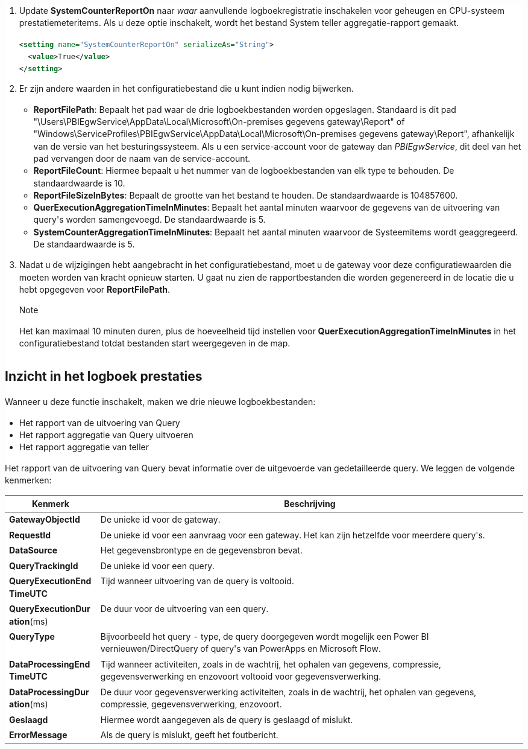 1. Update **SystemCounterReportOn** naar _waar_ aanvullende logboekregistratie inschakelen voor geheugen en CPU-systeem prestatiemeteritems. Als u deze optie inschakelt, wordt het bestand System teller aggregatie-rapport gemaakt.

   ```xml
   <setting name="SystemCounterReportOn" serializeAs="String">
     <value>True</value>
   </setting>
   ```

1. Er zijn andere waarden in het configuratiebestand die u kunt indien nodig bijwerken.

    - **ReportFilePath**: Bepaalt het pad waar de drie logboekbestanden worden opgeslagen. Standaard is dit pad "\Users\PBIEgwService\AppData\Local\Microsoft\On-premises gegevens gateway\Report" of "Windows\ServiceProfiles\PBIEgwService\AppData\Local\Microsoft\On-premises gegevens gateway\Report", afhankelijk van de versie van het besturingssysteem. Als u een service-account voor de gateway dan _PBIEgwService_, dit deel van het pad vervangen door de naam van de service-account.
    - **ReportFileCount**: Hiermee bepaalt u het nummer van de logboekbestanden van elk type te behouden. De standaardwaarde is 10.
    - **ReportFileSizeInBytes**: Bepaalt de grootte van het bestand te houden. De standaardwaarde is 104857600.
    - **QuerExecutionAggregationTimeInMinutes**: Bepaalt het aantal minuten waarvoor de gegevens van de uitvoering van query's worden samengevoegd. De standaardwaarde is 5.
    - **SystemCounterAggregationTimeInMinutes**: Bepaalt het aantal minuten waarvoor de Systeemitems wordt geaggregeerd. De standaardwaarde is 5.

1. Nadat u de wijzigingen hebt aangebracht in het configuratiebestand, moet u de gateway voor deze configuratiewaarden die moeten worden van kracht opnieuw starten. U gaat nu zien de rapportbestanden die worden gegenereerd in de locatie die u hebt opgegeven voor **ReportFilePath**.

    > [!NOTE]
    > Het kan maximaal 10 minuten duren, plus de hoeveelheid tijd instellen voor **QuerExecutionAggregationTimeInMinutes** in het configuratiebestand totdat bestanden start weergegeven in de map.

## <a name="understand-performance-logs"></a>Inzicht in het logboek prestaties

Wanneer u deze functie inschakelt, maken we drie nieuwe logboekbestanden:

- Het rapport van de uitvoering van Query
- Het rapport aggregatie van Query uitvoeren
- Het rapport aggregatie van teller

Het rapport van de uitvoering van Query bevat informatie over de uitgevoerde van gedetailleerde query. We leggen de volgende kenmerken:

|Kenmerk |Beschrijving |
| ---- | ---- |
|**GatewayObjectId** |De unieke id voor de gateway. |
|**RequestId** |De unieke id voor een aanvraag voor een gateway. Het kan zijn hetzelfde voor meerdere query's. |
|**DataSource** |Het gegevensbrontype en de gegevensbron bevat. |
|**QueryTrackingId** |De unieke id voor een query. |  
|**QueryExecutionEndTimeUTC** |Tijd wanneer uitvoering van de query is voltooid. |
|**QueryExecutionDuration**(ms) |De duur voor de uitvoering van een query. |
|**QueryType** |Bijvoorbeeld het query - type, de query doorgegeven wordt mogelijk een Power BI vernieuwen/DirectQuery of query's van PowerApps en Microsoft Flow. |
|**DataProcessingEndTimeUTC** |Tijd wanneer activiteiten, zoals in de wachtrij, het ophalen van gegevens, compressie, gegevensverwerking en enzovoort voltooid voor gegevensverwerking. |
|**DataProcessingDuration**(ms) |De duur voor gegevensverwerking activiteiten, zoals in de wachtrij, het ophalen van gegevens, compressie, gegevensverwerking, enzovoort. |
|**Geslaagd** |Hiermee wordt aangegeven als de query is geslaagd of mislukt. |
|**ErrorMessage** |Als de query is mislukt, geeft het foutbericht. |